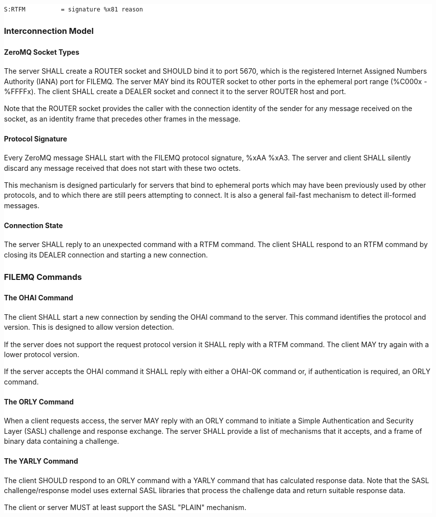 ```
S:RTFM          = signature %x81 reason
```

### Interconnection Model

#### ZeroMQ Socket Types

The server SHALL create a ROUTER socket and SHOULD bind it to port 5670, which is the registered Internet Assigned Numbers Authority (IANA) port for FILEMQ. The server MAY bind its ROUTER socket to other ports in the ephemeral port range (%C000x - %FFFFx). The client SHALL create a DEALER socket and connect it to the server ROUTER host and port.

Note that the ROUTER socket provides the caller with the connection identity of the sender for any message received on the socket, as an identity frame that precedes other frames in the message.

#### Protocol Signature

Every ZeroMQ message SHALL start with the FILEMQ protocol signature, %xAA %xA3. The server and client SHALL silently discard any message received that does not start with these two octets.

This mechanism is designed particularly for servers that bind to ephemeral ports which may have been previously used by other protocols, and to which there are still peers attempting to connect. It is also a general fail-fast mechanism to detect ill-formed messages.

#### Connection State

The server SHALL reply to an unexpected command with a RTFM command. The client SHALL respond to an RTFM command by closing its DEALER connection and starting a new connection.

### FILEMQ Commands

#### The OHAI Command

The client SHALL start a new connection by sending the OHAI command to the server. This command identifies the protocol and version. This is designed to allow version detection.

If the server does not support the request protocol version it SHALL reply with a RTFM command. The client MAY try again with a lower protocol version.

If the server accepts the OHAI command it SHALL reply with either a OHAI-OK command or, if authentication is required, an ORLY command.

#### The ORLY Command

When a client requests access, the server MAY reply with an ORLY command to initiate a Simple Authentication and Security Layer (SASL) challenge and response exchange. The server SHALL provide a list of mechanisms that it accepts, and a frame of binary data containing a challenge.

#### The YARLY Command

The client SHOULD respond to an ORLY command with a YARLY command that has calculated response data. Note that the SASL challenge/response model uses external SASL libraries that process the challenge data and return suitable response data.

The client or server MUST at least support the SASL "PLAIN" mechanism.
